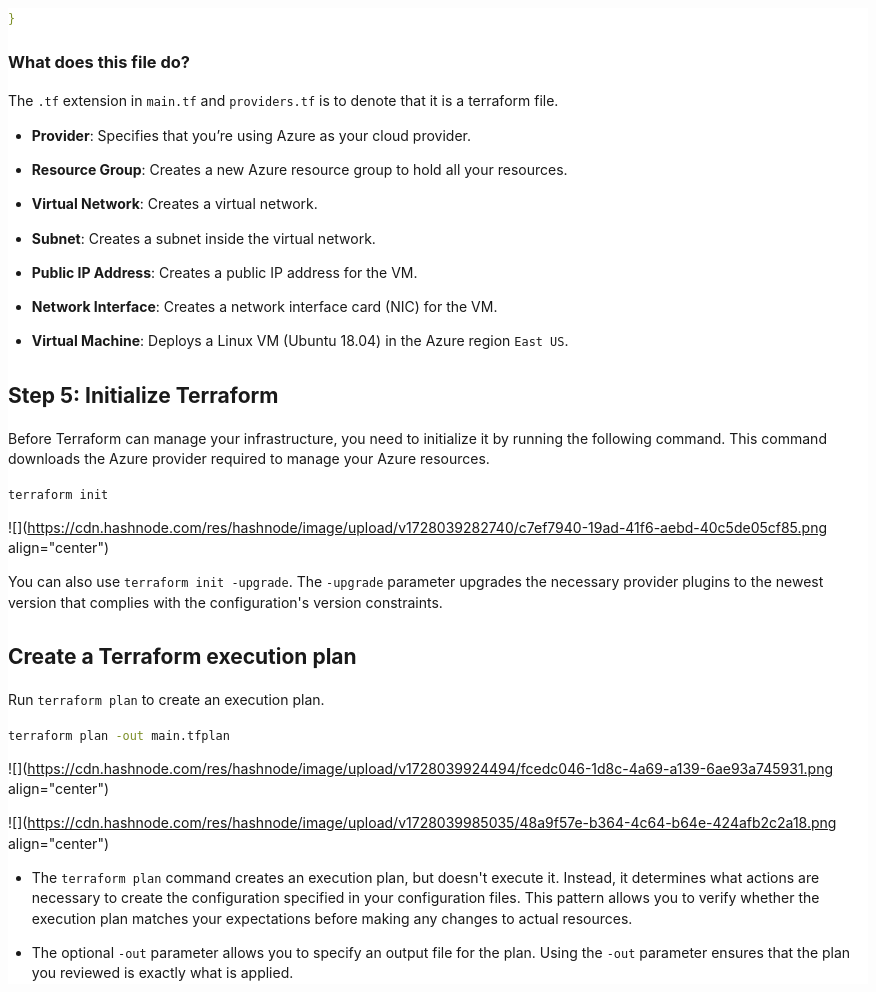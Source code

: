 ```yaml
}
```

### **What does this file do?**

The `.tf` extension in `main.tf` and `providers.tf` is to denote that it is a terraform file.

* **Provider**: Specifies that you’re using Azure as your cloud provider.
    
* **Resource Group**: Creates a new Azure resource group to hold all your resources.
    
* **Virtual Network**: Creates a virtual network.
    
* **Subnet**: Creates a subnet inside the virtual network.
    
* **Public IP Address**: Creates a public IP address for the VM.
    
* **Network Interface**: Creates a network interface card (NIC) for the VM.
    
* **Virtual Machine**: Deploys a Linux VM (Ubuntu 18.04) in the Azure region `East US`.
    

## Step 5: Initialize Terraform

Before Terraform can manage your infrastructure, you need to initialize it by running the following command. This command downloads the Azure provider required to manage your Azure resources.

```bash
terraform init
```

![](https://cdn.hashnode.com/res/hashnode/image/upload/v1728039282740/c7ef7940-19ad-41f6-aebd-40c5de05cf85.png align="center")

You can also use `terraform init -upgrade`. The `-upgrade` parameter upgrades the necessary provider plugins to the newest version that complies with the configuration's version constraints.

## **Create a Terraform execution plan**

Run `terraform plan` to create an execution plan.

```bash
terraform plan -out main.tfplan
```

![](https://cdn.hashnode.com/res/hashnode/image/upload/v1728039924494/fcedc046-1d8c-4a69-a139-6ae93a745931.png align="center")

![](https://cdn.hashnode.com/res/hashnode/image/upload/v1728039985035/48a9f57e-b364-4c64-b64e-424afb2c2a18.png align="center")

* The `terraform plan` command creates an execution plan, but doesn't execute it. Instead, it determines what actions are necessary to create the configuration specified in your configuration files. This pattern allows you to verify whether the execution plan matches your expectations before making any changes to actual resources.
    
* The optional `-out` parameter allows you to specify an output file for the plan. Using the `-out` parameter ensures that the plan you reviewed is exactly what is applied.
    
